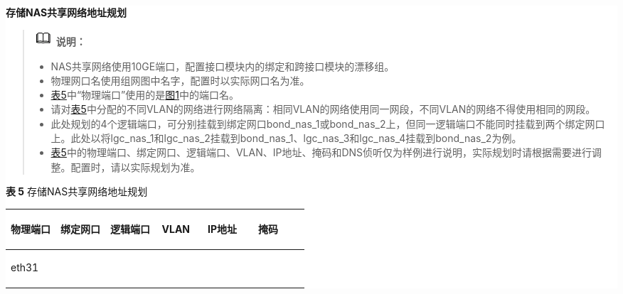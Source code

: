**存储NAS共享网络地址规划<a name="zh-cn_topic_0000001780380972_section3947135102914"></a>**

>![](public_sys-resources/icon-note.gif) **说明：** 
>-   NAS共享网络使用10GE端口，配置接口模块内的绑定和跨接口模块的漂移组。
>-   物理网口名使用组网图中名字，配置时以实际网口名为准。
>-   [表5](#zh-cn_topic_0000001780380972_zh-cn_topic_0000001690293657_zh-cn_topic_0000001519386558_table1023015165416)中“物理端口”使用的是[图1](#zh-cn_topic_0000001780380972_fig1252163502417)中的端口名。
>-   请对[表5](#zh-cn_topic_0000001780380972_zh-cn_topic_0000001690293657_zh-cn_topic_0000001519386558_table1023015165416)中分配的不同VLAN的网络进行网络隔离：相同VLAN的网络使用同一网段，不同VLAN的网络不得使用相同的网段。
>-   此处规划的4个逻辑端口，可分别挂载到绑定网口bond\_nas\_1或bond\_nas\_2上，但同一逻辑端口不能同时挂载到两个绑定网口上。此处以将lgc\_nas\_1和lgc\_nas\_2挂载到bond\_nas\_1、lgc\_nas\_3和lgc\_nas\_4挂载到bond\_nas\_2为例。
>-   [表5](#zh-cn_topic_0000001780380972_zh-cn_topic_0000001690293657_zh-cn_topic_0000001519386558_table1023015165416)中的物理端口、绑定网口、逻辑端口、VLAN、IP地址、掩码和DNS侦听仅为样例进行说明，实际规划时请根据需要进行调整。配置时，请以实际规划为准。

**表 5**  存储NAS共享网络地址规划

<a name="zh-cn_topic_0000001780380972_zh-cn_topic_0000001690293657_zh-cn_topic_0000001519386558_table1023015165416"></a>
<table><thead align="left"><tr id="zh-cn_topic_0000001780380972_zh-cn_topic_0000001690293657_zh-cn_topic_0000001519386558_row523013161546"><th class="cellrowborder" valign="top" width="16.666666666666664%" id="mcps1.2.7.1.1"><p id="zh-cn_topic_0000001780380972_zh-cn_topic_0000001690293657_zh-cn_topic_0000001519386558_p523728175819"><a name="zh-cn_topic_0000001780380972_zh-cn_topic_0000001690293657_zh-cn_topic_0000001519386558_p523728175819"></a><a name="zh-cn_topic_0000001780380972_zh-cn_topic_0000001690293657_zh-cn_topic_0000001519386558_p523728175819"></a>物理端口</p>
</th>
<th class="cellrowborder" valign="top" width="16.666666666666664%" id="mcps1.2.7.1.2"><p id="zh-cn_topic_0000001780380972_zh-cn_topic_0000001690293657_zh-cn_topic_0000001519386558_p15238158115812"><a name="zh-cn_topic_0000001780380972_zh-cn_topic_0000001690293657_zh-cn_topic_0000001519386558_p15238158115812"></a><a name="zh-cn_topic_0000001780380972_zh-cn_topic_0000001690293657_zh-cn_topic_0000001519386558_p15238158115812"></a>绑定网口</p>
</th>
<th class="cellrowborder" valign="top" width="17.276544691061787%" id="mcps1.2.7.1.3"><p id="zh-cn_topic_0000001780380972_zh-cn_topic_0000001690293657_zh-cn_topic_0000001519386558_p13238128135814"><a name="zh-cn_topic_0000001780380972_zh-cn_topic_0000001690293657_zh-cn_topic_0000001519386558_p13238128135814"></a><a name="zh-cn_topic_0000001780380972_zh-cn_topic_0000001690293657_zh-cn_topic_0000001519386558_p13238128135814"></a>逻辑端口</p>
</th>
<th class="cellrowborder" valign="top" width="15.376924615076984%" id="mcps1.2.7.1.4"><p id="zh-cn_topic_0000001780380972_zh-cn_topic_0000001690293657_zh-cn_topic_0000001519386558_p1238178115813"><a name="zh-cn_topic_0000001780380972_zh-cn_topic_0000001690293657_zh-cn_topic_0000001519386558_p1238178115813"></a><a name="zh-cn_topic_0000001780380972_zh-cn_topic_0000001690293657_zh-cn_topic_0000001519386558_p1238178115813"></a>VLAN</p>
</th>
<th class="cellrowborder" valign="top" width="16.886622675464906%" id="mcps1.2.7.1.5"><p id="zh-cn_topic_0000001780380972_zh-cn_topic_0000001690293657_zh-cn_topic_0000001519386558_p142385816584"><a name="zh-cn_topic_0000001780380972_zh-cn_topic_0000001690293657_zh-cn_topic_0000001519386558_p142385816584"></a><a name="zh-cn_topic_0000001780380972_zh-cn_topic_0000001690293657_zh-cn_topic_0000001519386558_p142385816584"></a>IP地址</p>
</th>
<th class="cellrowborder" valign="top" width="17.12657468506299%" id="mcps1.2.7.1.6"><p id="zh-cn_topic_0000001780380972_zh-cn_topic_0000001690293657_zh-cn_topic_0000001519386558_p1023838125816"><a name="zh-cn_topic_0000001780380972_zh-cn_topic_0000001690293657_zh-cn_topic_0000001519386558_p1023838125816"></a><a name="zh-cn_topic_0000001780380972_zh-cn_topic_0000001690293657_zh-cn_topic_0000001519386558_p1023838125816"></a>掩码</p>
</th>
</tr>
</thead>
<tbody><tr id="zh-cn_topic_0000001780380972_zh-cn_topic_0000001690293657_zh-cn_topic_0000001519386558_row172321916441"><td class="cellrowborder" valign="top" width="16.666666666666664%" headers="mcps1.2.7.1.1 "><p id="zh-cn_topic_0000001780380972_zh-cn_topic_0000001690293657_zh-cn_topic_0000001519386558_p733713112613"><a name="zh-cn_topic_0000001780380972_zh-cn_topic_0000001690293657_zh-cn_topic_0000001519386558_p733713112613"></a><a name="zh-cn_topic_0000001780380972_zh-cn_topic_0000001690293657_zh-cn_topic_0000001519386558_p733713112613"></a>eth31</p>